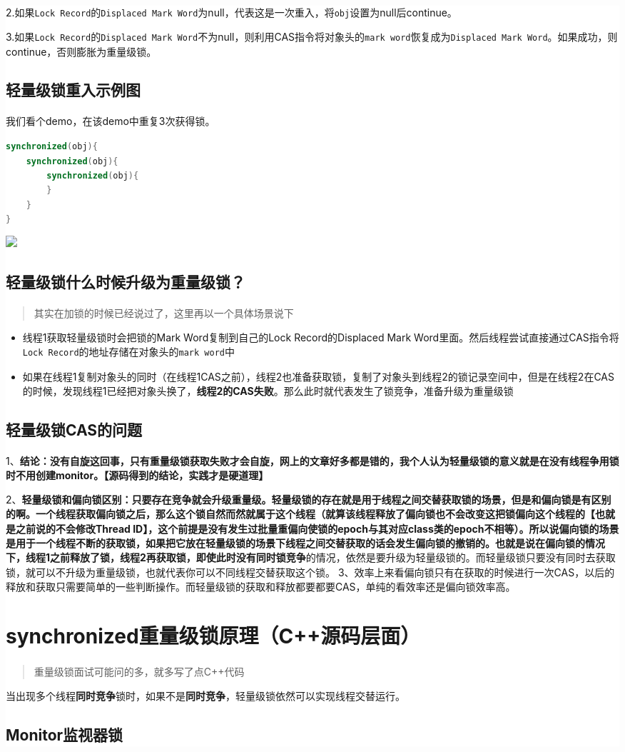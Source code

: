 2.如果`Lock Record`的`Displaced Mark Word`为null，代表这是一次重入，将`obj`设置为null后continue。

3.如果`Lock Record`的`Displaced Mark Word`不为null，则利用CAS指令将对象头的`mark word`恢复成为`Displaced Mark Word`。如果成功，则continue，否则膨胀为重量级锁。



## 轻量级锁重入示例图

我们看个demo，在该demo中重复3次获得锁。

```java
synchronized(obj){
    synchronized(obj){
    	synchronized(obj){
    	}
    }
}
```

<img src="https://npm.elemecdn.com/youthlql@1.0.8/Java_concurrency/Source_code/Second_stage/0030.png">

## 轻量级锁什么时候升级为重量级锁？

> 其实在加锁的时候已经说过了，这里再以一个具体场景说下

- 线程1获取轻量级锁时会把锁的Mark Word复制到自己的Lock Record的Displaced Mark Word里面。然后线程尝试直接通过CAS指令将`Lock Record`的地址存储在对象头的`mark word`中

- 如果在线程1复制对象头的同时（在线程1CAS之前），线程2也准备获取锁，复制了对象头到线程2的锁记录空间中，但是在线程2在CAS的时候，发现线程1已经把对象头换了，**线程2的CAS失败**。那么此时就代表发生了锁竞争，准备升级为重量级锁





## 轻量级锁CAS的问题

1、**结论：**没有自旋这回事，只有重量级锁获取失败才会自旋，网上的文章好多都是错的，我个人认为轻量级锁的意义就是在没有线程争用锁时不用创建monitor。**【源码得到的结论，实践才是硬道理】**

2、**轻量级锁和偏向锁区别：**只要存在竞争就会升级重量级。**轻量级锁的存在就是用于线程之间交替获取锁的场景**，但是和偏向锁是有区别的啊。一个线程获取偏向锁之后，那么这个锁自然而然就属于这个线程（就算该线程释放了偏向锁也不会改变这把锁偏向这个线程的【也就是之前说的不会修改Thread ID】，这个前提是没有发生过批量重偏向使锁的epoch与其对应class类的epoch不相等）。所以说偏向锁的场景是用于一个线程不断的获取锁，如果把它放在轻量级锁的场景下线程之间交替获取的话会发生偏向锁的撤销的。也就是说在偏向锁的情况下，线程1之前释放了锁，线程2再获取锁，即使此时没有**同时锁竞争**的情况，依然是要升级为轻量级锁的。而轻量级锁只要没有同时去获取锁，就可以不升级为重量级锁，也就代表你可以不同线程交替获取这个锁。
3、效率上来看偏向锁只有在获取的时候进行一次CAS，以后的释放和获取只需要简单的一些判断操作。而轻量级锁的获取和释放都要都要CAS，单纯的看效率还是偏向锁效率高。



# synchronized重量级锁原理（C++源码层面）

> 重量级锁面试可能问的多，就多写了点C++代码

当出现多个线程**同时竞争**锁时，如果不是**同时竞争**，轻量级锁依然可以实现线程交替运行。



## Monitor监视器锁

